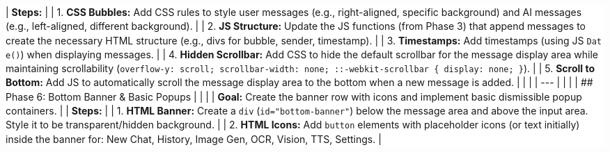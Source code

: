 | **Steps:**                                                                                                                                                                                                                                                                                                                                                                                    |
| 1.  **CSS Bubbles:** Add CSS rules to style user messages (e.g., right-aligned, specific background) and AI messages (e.g., left-aligned, different background).                                                                                                                                                                                                                              |
| 2.  **JS Structure:** Update the JS functions (from Phase 3) that append messages to create the necessary HTML structure (e.g., divs for bubble, sender, timestamp).                                                                                                                                                                                                                          |
| 3.  **Timestamps:** Add timestamps (using JS `Date()`) when displaying messages.                                                                                                                                                                                                                                                                                                              |
| 4.  **Hidden Scrollbar:** Add CSS to hide the default scrollbar for the message display area while maintaining scrollability (`overflow-y: scroll; scrollbar-width: none; ::-webkit-scrollbar { display: none; }`).                                                                                                                                                                           |
| 5.  **Scroll to Bottom:** Add JS to automatically scroll the message display area to the bottom when a new message is added.                                                                                                                                                                                                                                                                  |
|                                                                                                                                                                                                                                                                                                                                                                                               |
| ---                                                                                                                                                                                                                                                                                                                                                                                           |
|                                                                                                                                                                                                                                                                                                                                                                                               |
| ## Phase 6: Bottom Banner & Basic Popups                                                                                                                                                                                                                                                                                                                                                      |
|                                                                                                                                                                                                                                                                                                                                                                                               |
| **Goal:** Create the banner row with icons and implement basic dismissible popup containers.                                                                                                                                                                                                                                                                                                  |
| **Steps:**                                                                                                                                                                                                                                                                                                                                                                                    |
| 1.  **HTML Banner:** Create a `div` (`id="bottom-banner"`) below the message area and above the input area. Style it to be transparent/hidden background.                                                                                                                                                                                                                                     |
| 2.  **HTML Icons:** Add `button` elements with placeholder icons (or text initially) inside the banner for: New Chat, History, Image Gen, OCR, Vision, TTS, Settings.                                                                                                                                                                                                                         |